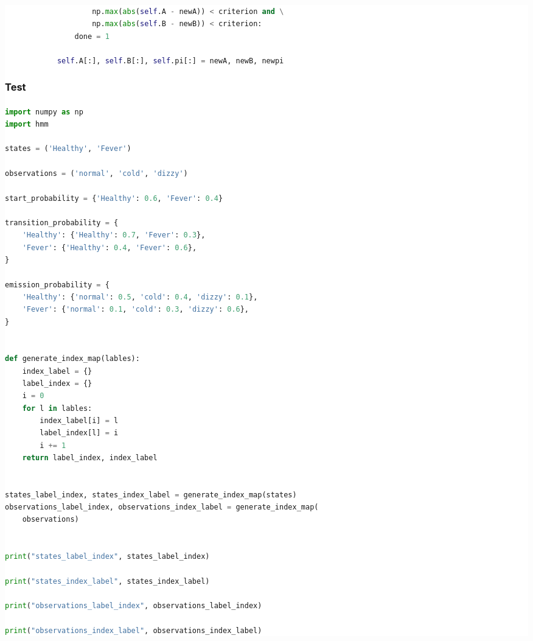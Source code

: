 ```python
                    np.max(abs(self.A - newA)) < criterion and \
                    np.max(abs(self.B - newB)) < criterion:
                done = 1

            self.A[:], self.B[:], self.pi[:] = newA, newB, newpi
```

### Test

```python
import numpy as np
import hmm

states = ('Healthy', 'Fever')

observations = ('normal', 'cold', 'dizzy')

start_probability = {'Healthy': 0.6, 'Fever': 0.4}

transition_probability = {
    'Healthy': {'Healthy': 0.7, 'Fever': 0.3},
    'Fever': {'Healthy': 0.4, 'Fever': 0.6},
}

emission_probability = {
    'Healthy': {'normal': 0.5, 'cold': 0.4, 'dizzy': 0.1},
    'Fever': {'normal': 0.1, 'cold': 0.3, 'dizzy': 0.6},
}


def generate_index_map(lables):
    index_label = {}
    label_index = {}
    i = 0
    for l in lables:
        index_label[i] = l
        label_index[l] = i
        i += 1
    return label_index, index_label


states_label_index, states_index_label = generate_index_map(states)
observations_label_index, observations_index_label = generate_index_map(
    observations)


print("states_label_index", states_label_index)

print("states_index_label", states_index_label)

print("observations_label_index", observations_label_index)

print("observations_index_label", observations_index_label)

```
